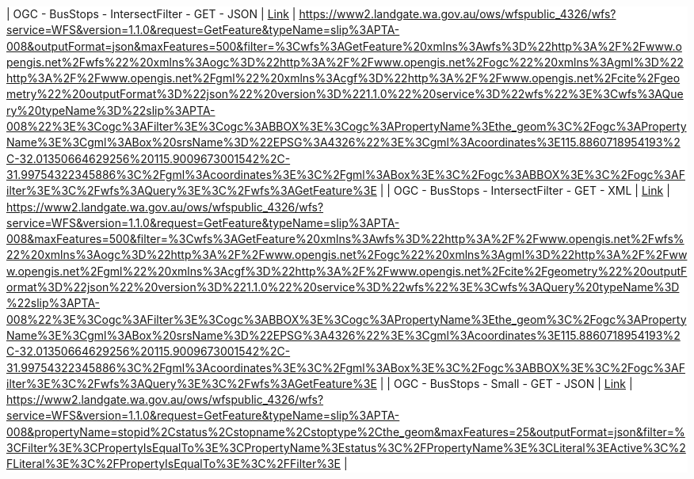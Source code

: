 | OGC - BusStops - IntersectFilter - GET - JSON    	| [Link](https://www2.landgate.wa.gov.au/ows/wfspublic_4326/wfs?service=WFS&version=1.1.0&request=GetFeature&typeName=slip%3APTA-008&outputFormat=json&maxFeatures=500&filter=%3Cwfs%3AGetFeature%20xmlns%3Awfs%3D%22http%3A%2F%2Fwww.opengis.net%2Fwfs%22%20xmlns%3Aogc%3D%22http%3A%2F%2Fwww.opengis.net%2Fogc%22%20xmlns%3Agml%3D%22http%3A%2F%2Fwww.opengis.net%2Fgml%22%20xmlns%3Acgf%3D%22http%3A%2F%2Fwww.opengis.net%2Fcite%2Fgeometry%22%20outputFormat%3D%22json%22%20version%3D%221.1.0%22%20service%3D%22wfs%22%3E%3Cwfs%3AQuery%20typeName%3D%22slip%3APTA-008%22%3E%3Cogc%3AFilter%3E%3Cogc%3ABBOX%3E%3Cogc%3APropertyName%3Ethe_geom%3C%2Fogc%3APropertyName%3E%3Cgml%3ABox%20srsName%3D%22EPSG%3A4326%22%3E%3Cgml%3Acoordinates%3E115.8860718954193%2C-32.01350664629256%20115.9009673001542%2C-31.99754322345886%3C%2Fgml%3Acoordinates%3E%3C%2Fgml%3ABox%3E%3C%2Fogc%3ABBOX%3E%3C%2Fogc%3AFilter%3E%3C%2Fwfs%3AQuery%3E%3C%2Fwfs%3AGetFeature%3E) 	| https://www2.landgate.wa.gov.au/ows/wfspublic_4326/wfs?service=WFS&version=1.1.0&request=GetFeature&typeName=slip%3APTA-008&outputFormat=json&maxFeatures=500&filter=%3Cwfs%3AGetFeature%20xmlns%3Awfs%3D%22http%3A%2F%2Fwww.opengis.net%2Fwfs%22%20xmlns%3Aogc%3D%22http%3A%2F%2Fwww.opengis.net%2Fogc%22%20xmlns%3Agml%3D%22http%3A%2F%2Fwww.opengis.net%2Fgml%22%20xmlns%3Acgf%3D%22http%3A%2F%2Fwww.opengis.net%2Fcite%2Fgeometry%22%20outputFormat%3D%22json%22%20version%3D%221.1.0%22%20service%3D%22wfs%22%3E%3Cwfs%3AQuery%20typeName%3D%22slip%3APTA-008%22%3E%3Cogc%3AFilter%3E%3Cogc%3ABBOX%3E%3Cogc%3APropertyName%3Ethe_geom%3C%2Fogc%3APropertyName%3E%3Cgml%3ABox%20srsName%3D%22EPSG%3A4326%22%3E%3Cgml%3Acoordinates%3E115.8860718954193%2C-32.01350664629256%20115.9009673001542%2C-31.99754322345886%3C%2Fgml%3Acoordinates%3E%3C%2Fgml%3ABox%3E%3C%2Fogc%3ABBOX%3E%3C%2Fogc%3AFilter%3E%3C%2Fwfs%3AQuery%3E%3C%2Fwfs%3AGetFeature%3E 	|
| OGC - BusStops - IntersectFilter - GET - XML     	| [Link](https://www2.landgate.wa.gov.au/ows/wfspublic_4326/wfs?service=WFS&version=1.1.0&request=GetFeature&typeName=slip%3APTA-008&maxFeatures=500&filter=%3Cwfs%3AGetFeature%20xmlns%3Awfs%3D%22http%3A%2F%2Fwww.opengis.net%2Fwfs%22%20xmlns%3Aogc%3D%22http%3A%2F%2Fwww.opengis.net%2Fogc%22%20xmlns%3Agml%3D%22http%3A%2F%2Fwww.opengis.net%2Fgml%22%20xmlns%3Acgf%3D%22http%3A%2F%2Fwww.opengis.net%2Fcite%2Fgeometry%22%20outputFormat%3D%22json%22%20version%3D%221.1.0%22%20service%3D%22wfs%22%3E%3Cwfs%3AQuery%20typeName%3D%22slip%3APTA-008%22%3E%3Cogc%3AFilter%3E%3Cogc%3ABBOX%3E%3Cogc%3APropertyName%3Ethe_geom%3C%2Fogc%3APropertyName%3E%3Cgml%3ABox%20srsName%3D%22EPSG%3A4326%22%3E%3Cgml%3Acoordinates%3E115.8860718954193%2C-32.01350664629256%20115.9009673001542%2C-31.99754322345886%3C%2Fgml%3Acoordinates%3E%3C%2Fgml%3ABox%3E%3C%2Fogc%3ABBOX%3E%3C%2Fogc%3AFilter%3E%3C%2Fwfs%3AQuery%3E%3C%2Fwfs%3AGetFeature%3E)                   	| https://www2.landgate.wa.gov.au/ows/wfspublic_4326/wfs?service=WFS&version=1.1.0&request=GetFeature&typeName=slip%3APTA-008&maxFeatures=500&filter=%3Cwfs%3AGetFeature%20xmlns%3Awfs%3D%22http%3A%2F%2Fwww.opengis.net%2Fwfs%22%20xmlns%3Aogc%3D%22http%3A%2F%2Fwww.opengis.net%2Fogc%22%20xmlns%3Agml%3D%22http%3A%2F%2Fwww.opengis.net%2Fgml%22%20xmlns%3Acgf%3D%22http%3A%2F%2Fwww.opengis.net%2Fcite%2Fgeometry%22%20outputFormat%3D%22json%22%20version%3D%221.1.0%22%20service%3D%22wfs%22%3E%3Cwfs%3AQuery%20typeName%3D%22slip%3APTA-008%22%3E%3Cogc%3AFilter%3E%3Cogc%3ABBOX%3E%3Cogc%3APropertyName%3Ethe_geom%3C%2Fogc%3APropertyName%3E%3Cgml%3ABox%20srsName%3D%22EPSG%3A4326%22%3E%3Cgml%3Acoordinates%3E115.8860718954193%2C-32.01350664629256%20115.9009673001542%2C-31.99754322345886%3C%2Fgml%3Acoordinates%3E%3C%2Fgml%3ABox%3E%3C%2Fogc%3ABBOX%3E%3C%2Fogc%3AFilter%3E%3C%2Fwfs%3AQuery%3E%3C%2Fwfs%3AGetFeature%3E                   	|
| OGC - BusStops - Small - GET - JSON              	| [Link](https://www2.landgate.wa.gov.au/ows/wfspublic_4326/wfs?service=WFS&version=1.1.0&request=GetFeature&typeName=slip%3APTA-008&propertyName=stopid%2Cstatus%2Cstopname%2Cstoptype%2Cthe_geom&maxFeatures=25&outputFormat=json&filter=%3CFilter%3E%3CPropertyIsEqualTo%3E%3CPropertyName%3Estatus%3C%2FPropertyName%3E%3CLiteral%3EActive%3C%2FLiteral%3E%3C%2FPropertyIsEqualTo%3E%3C%2FFilter%3E)                                                                                                                                                                                                                                                                                                                                                                                                                                                                                                                                                            	| https://www2.landgate.wa.gov.au/ows/wfspublic_4326/wfs?service=WFS&version=1.1.0&request=GetFeature&typeName=slip%3APTA-008&propertyName=stopid%2Cstatus%2Cstopname%2Cstoptype%2Cthe_geom&maxFeatures=25&outputFormat=json&filter=%3CFilter%3E%3CPropertyIsEqualTo%3E%3CPropertyName%3Estatus%3C%2FPropertyName%3E%3CLiteral%3EActive%3C%2FLiteral%3E%3C%2FPropertyIsEqualTo%3E%3C%2FFilter%3E                                                                                                                                                                                                                                                                                                                                                                                                                                                                                                                                                            	|
